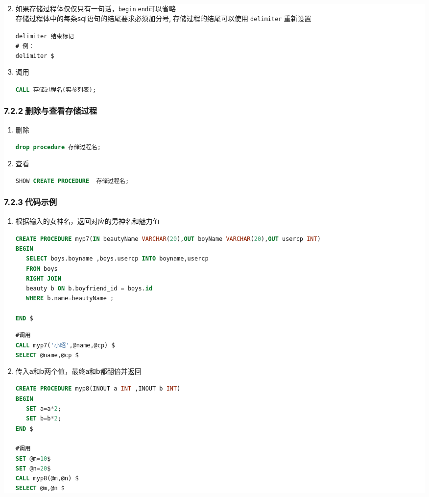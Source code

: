 
   2. 如果存储过程体仅仅只有一句话，`begin` `end`可以省略  
   存储过程体中的每条sql语句的结尾要求必须加分号, 存储过程的结尾可以使用 `delimiter` 重新设置  
      ```sql
      delimiter 结束标记
      # 例：
      delimiter $
      ```
3. 调用
   ```sql
   CALL 存储过程名(实参列表);
   ```

### 7.2.2 删除与查看存储过程
1. 删除
   ```sql
   drop procedure 存储过程名;
   ```
2. 查看
   ```sql
   SHOW CREATE PROCEDURE  存储过程名;
   ```

### 7.2.3 代码示例
1. 根据输入的女神名，返回对应的男神名和魅力值
   ```sql
   CREATE PROCEDURE myp7(IN beautyName VARCHAR(20),OUT boyName VARCHAR(20),OUT usercp INT) 
   BEGIN
      SELECT boys.boyname ,boys.usercp INTO boyname,usercp
      FROM boys 
      RIGHT JOIN
      beauty b ON b.boyfriend_id = boys.id
      WHERE b.name=beautyName ;
      
   END $
   ```
   ```sql
   #调用
   CALL myp7('小昭',@name,@cp) $
   SELECT @name,@cp $
   ```

2. 传入a和b两个值，最终a和b都翻倍并返回
   ```sql
   CREATE PROCEDURE myp8(INOUT a INT ,INOUT b INT)
   BEGIN
      SET a=a*2;
      SET b=b*2;
   END $

   #调用
   SET @m=10$
   SET @n=20$
   CALL myp8(@m,@n) $
   SELECT @m,@n $
   ```
